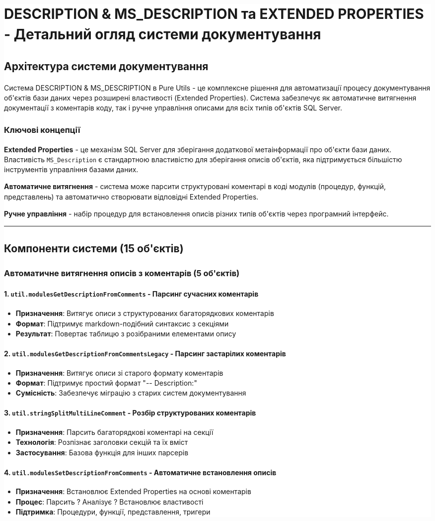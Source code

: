 # DESCRIPTION & MS_DESCRIPTION та EXTENDED PROPERTIES - Детальний огляд системи документування

## Архітектура системи документування

Система DESCRIPTION & MS_DESCRIPTION в Pure Utils - це комплексне рішення для автоматизації процесу документування об'єктів бази даних через розширені властивості (Extended Properties). Система забезпечує як автоматичне витягнення документації з коментарів коду, так і ручне управління описами для всіх типів об'єктів SQL Server.

### Ключові концепції

**Extended Properties** - це механізм SQL Server для зберігання додаткової метаінформації про об'єкти бази даних. Властивість `MS_Description` є стандартною властивістю для зберігання описів об'єктів, яка підтримується більшістю інструментів управління базами даних.

**Автоматичне витягнення** - система може парсити структуровані коментарі в коді модулів (процедур, функцій, представлень) та автоматично створювати відповідні Extended Properties.

**Ручне управління** - набір процедур для встановлення описів різних типів об'єктів через програмний інтерфейс.

---

## Компоненти системи (15 об'єктів)

### **Автоматичне витягнення описів з коментарів (5 об'єктів)**

#### 1. **`util.modulesGetDescriptionFromComments`** - Парсинг сучасних коментарів
- **Призначення**: Витягує описи з структурованих багаторядкових коментарів
- **Формат**: Підтримує markdown-подібний синтаксис з секціями
- **Результат**: Повертає таблицю з розібраними елементами опису

#### 2. **`util.modulesGetDescriptionFromCommentsLegacy`** - Парсинг застарілих коментарів  
- **Призначення**: Витягує описи зі старого формату коментарів
- **Формат**: Підтримує простий формат "-- Description:"
- **Сумісність**: Забезпечує міграцію з старих систем документування

#### 3. **`util.stringSplitMultiLineComment`** - Розбір структурованих коментарів
- **Призначення**: Парсить багаторядкові коментарі на секції
- **Технологія**: Розпізнає заголовки секцій та їх вміст
- **Застосування**: Базова функція для інших парсерів

#### 4. **`util.modulesSetDescriptionFromComments`** - Автоматичне встановлення описів
- **Призначення**: Встановлює Extended Properties на основі коментарів
- **Процес**: Парсить ? Аналізує ? Встановлює властивості
- **Підтримка**: Процедури, функції, представлення, тригери

